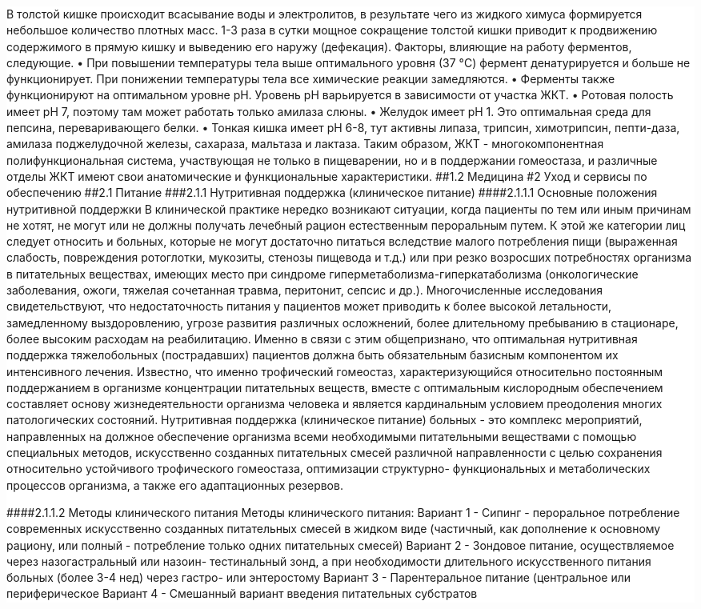 В толстой кишке происходит всасывание воды и электролитов, в результате чего из жидкого химуса формируется небольшое количество плотных масс. 1-3 раза в сутки мощное сокращение толстой кишки приводит к продвижению содержимого в прямую кишку и выведению его наружу (дефекация).
Факторы, влияющие на работу ферментов, следующие.
•   При повышении температуры тела выше оптимального уровня (37 °C) фермент денатурируется и больше не функционирует. При понижении температуры тела все химические реакции замедляются.
•   Ферменты также функционируют на оптимальном уровне рН. Уровень рН варьируется в зависимости от участка ЖКТ.
•   Ротовая полость имеет рН 7, поэтому там может работать только амилаза слюны.
•   Желудок имеет рН 1. Это оптимальная среда для пепсина, переваривающего белки.
•   Тонкая кишка имеет рН 6-8, тут активны липаза, трипсин, химотрипсин, пепти-даза, амилаза поджелудочной железы, сахараза, мальтаза и лактаза.
Таким образом, ЖКТ - многокомпонентная полифункциональная система, участвующая не только в пищеварении, но и в поддержании гомеостаза, и различные отделы ЖКТ имеют свои анатомические и функциональные характеристики.
##1.2  Медицина
#2   Уход и сервисы по обеспечению
##2.1  Питание
###2.1.1 Нутритивная поддержка (клиническое питание)
####2.1.1.1 Основные положения нутритивной поддержки
В клинической практике нередко возникают ситуации, когда пациенты по тем или иным причинам не хотят, не могут или не должны получать лечебный рацион естественным пероральным путем. К этой же категории лиц следует относить и больных, которые не могут достаточно питаться вследствие малого потребления пищи (выраженная слабость, повреждения ротоглотки, мукозиты, стенозы пищевода и т.д.) или при резко возросших потребностях организма в питательных веществах, имеющих место при синдроме гиперметаболизма-гиперкатаболизма (онкологические заболевания, ожоги, тяжелая сочетанная травма, перитонит, сепсис и др.).
Многочисленные исследования свидетельствуют, что недостаточность питания у пациентов может приводить к более высокой летальности, замедленному выздоровлению, угрозе развития различных осложнений, более длительному пребыванию в стационаре, более высоким расходам на реабилитацию.
Именно в связи с этим общепризнано, что оптимальная нутритивная поддержка тяжелобольных (пострадавших) пациентов должна быть обязательным базисным компонентом их интенсивного лечения. Известно, что именно трофический гомеостаз, характеризующийся относительно постоянным поддержанием в организме концентрации питательных веществ, вместе с оптимальным кислородным обеспечением составляет основу жизнедеятельности организма человека и является кардинальным условием преодоления многих патологических состояний.
Нутритивная поддержка (клиническое питание) больных - это комплекс мероприятий, направленных на должное обеспечение организма всеми необходимыми питательными веществами с помощью специальных методов, искусственно созданных питательных смесей различной направленности с целью сохранения относительно устойчивого трофического гомеостаза, оптимизации структурно- функциональных и метаболических процессов организма, а также его адаптационных резервов.
 
####2.1.1.2 Методы клинического питания
Методы клинического питания:
Вариант 1 - Сипинг - пероральное потребление современных искусственно созданных питательных смесей в жидком виде (частичный, как дополнение к основному рациону, или полный - потребление только одних питательных смесей)
Вариант 2 - Зондовое питание, осуществляемое через назогастральный или назоин- тестинальный зонд, а при необходимости длительного искусственного питания больных (более 3-4 нед) через гастро- или энтеростому
Вариант 3 - Парентеральное питание (центральное или периферическое
Вариант 4 - Смешанный вариант введения питательных субстратов
 